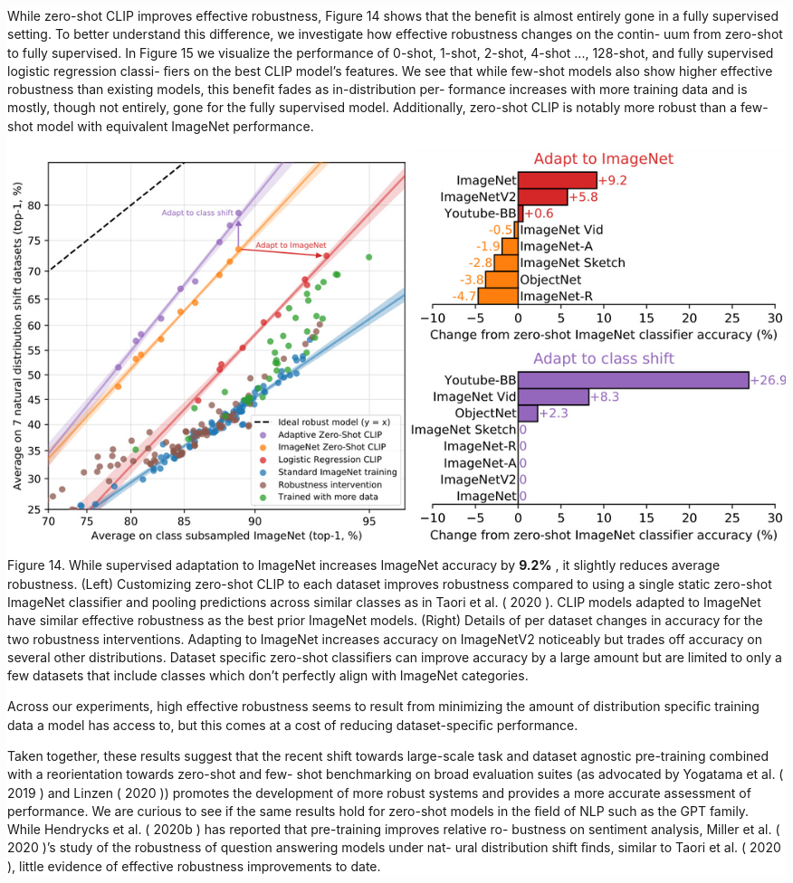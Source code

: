 While zero-shot CLIP improves effective robustness, Figure 14  shows that the beneﬁt is almost entirely gone in a fully supervised setting. To better understand this difference, we investigate how effective robustness changes on the contin- uum from zero-shot to fully supervised. In Figure  15  we visualize the performance of 0-shot, 1-shot, 2-shot, 4-shot ..., 128-shot, and fully supervised logistic regression classi- ﬁers on the best CLIP model’s features. We see that while few-shot models also show higher effective robustness than existing models, this beneﬁt fades as in-distribution per- formance increases with more training data and is mostly, though not entirely, gone for the fully supervised model. Additionally, zero-shot CLIP is notably more robust than a few-shot model with equivalent ImageNet performance.  

![](images/fc0abcdc6304433e7910883d25a7924e85471fc409ae0c1fda942847ae445af8.jpg)  
Figure 14.  While supervised adaptation to ImageNet increases ImageNet accuracy by  $\mathbf{9.2\%}$  , it slightly reduces average robustness. (Left) Customizing zero-shot CLIP to each dataset improves robustness compared to using a single static zero-shot ImageNet classiﬁer and pooling predictions across similar classes as in  Taori et al.  ( 2020 ). CLIP models adapted to ImageNet have similar effective robustness as the best prior ImageNet models. (Right) Details of per dataset changes in accuracy for the two robustness interventions. Adapting to ImageNet increases accuracy on ImageNetV2 noticeably but trades off accuracy on several other distributions. Dataset speciﬁc zero-shot classiﬁers can improve accuracy by a large amount but are limited to only a few datasets that include classes which don’t perfectly align with ImageNet categories.  

Across our experiments, high effective robustness seems to result from minimizing the amount of distribution speciﬁc training data a model has access to, but this comes at a cost of reducing dataset-speciﬁc performance.  

Taken together, these results suggest that the recent shift towards large-scale task and dataset agnostic pre-training combined with a reorientation towards zero-shot and few- shot benchmarking on broad evaluation suites (as advocated by  Yogatama et al.  ( 2019 ) and  Linzen  ( 2020 )) promotes the development of more robust systems and provides a more accurate assessment of performance. We are curious to see if the same results hold for zero-shot models in the ﬁeld of NLP such as the GPT family. While  Hendrycks et al. ( 2020b ) has reported that pre-training improves relative ro- bustness on sentiment analysis,  Miller et al.  ( 2020 )’s study of the robustness of question answering models under nat- ural distribution shift ﬁnds, similar to  Taori et al.  ( 2020 ), little evidence of effective robustness improvements to date.  
